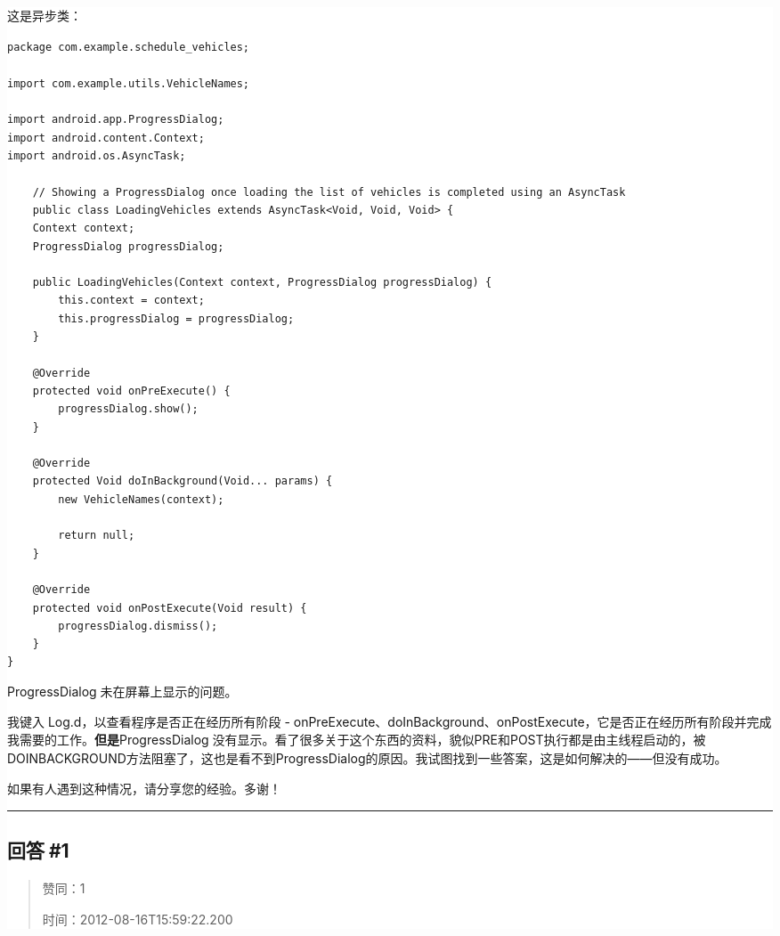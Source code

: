 这是异步类：

```
package com.example.schedule_vehicles;

import com.example.utils.VehicleNames;

import android.app.ProgressDialog;
import android.content.Context;
import android.os.AsyncTask;

    // Showing a ProgressDialog once loading the list of vehicles is completed using an AsyncTask
    public class LoadingVehicles extends AsyncTask<Void, Void, Void> {
    Context context;
    ProgressDialog progressDialog;

    public LoadingVehicles(Context context, ProgressDialog progressDialog) {
        this.context = context;
        this.progressDialog = progressDialog;
    }

    @Override
    protected void onPreExecute() {
        progressDialog.show();
    }

    @Override
    protected Void doInBackground(Void... params) {
        new VehicleNames(context);

        return null;
    }

    @Override
    protected void onPostExecute(Void result) {
        progressDialog.dismiss();
    }
} 
```

ProgressDialog 未在屏幕上显示的问题。

我键入 Log.d，以查看程序是否正在经历所有阶段 - onPreExecute、doInBackground、onPostExecute，它是否正在经历所有阶段并完成我需要的工作。**但是**ProgressDialog 没有显示。看了很多关于这个东西的资料，貌似PRE和POST执行都是由主线程启动的，被DOINBACKGROUND方法阻塞了，这也是看不到ProgressDialog的原因。我试图找到一些答案，这是如何解决的——但没有成功。

如果有人遇到这种情况，请分享您的经验。多谢！

* * *

## 回答 #1

> 赞同：1
> 
> 时间：2012-08-16T15:59:22.200
